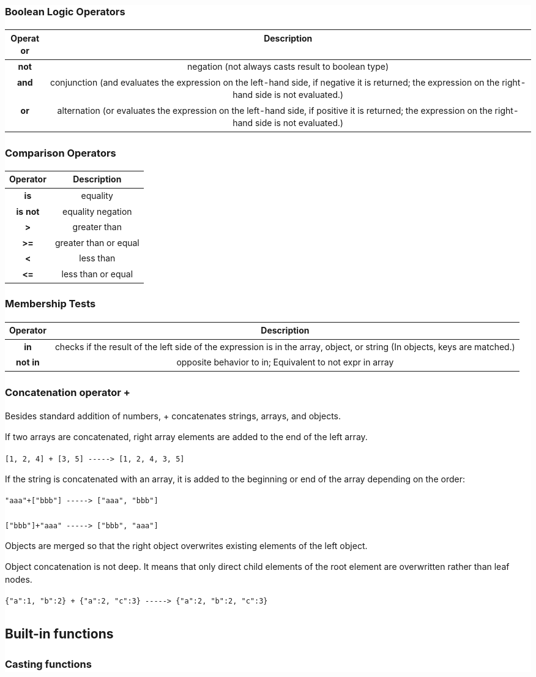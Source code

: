 ### Boolean Logic Operators

|   Operator   |           Description                                                                                                                               |     
|:------------:|:---------------------------------------------------------------------------------------------------------------------------------------------------:|
| **not**      |negation (not always casts result to boolean type)                                                                                                   |    
| **and**      |conjunction (and evaluates the expression on the left-hand side, if negative it is returned; the expression on the right-hand side is not evaluated.)|
| **or**       |alternation (or evaluates the expression on the left-hand side, if positive it is returned; the expression on the right-hand side is not evaluated.) |

### Comparison Operators

|   Operator    |           Description                                                                                               |     
|:-------------:|:-------------------------------------------------------------------------------------------------------------------:|
| **is**        |equality                                                                                                             |    
| **is not**    |equality negation                                                                                                    |
| **>**         |greater than                                                                                                         |
| **>=**        |greater than or equal                                                                                                |
| **<**         |less than                                                                                                            |
| **<=**        |less than or equal                                                                                                   |

### Membership Tests

|   Operator       |           Description     |     
|:----------------:|:-------------------------:|
| **in**           |checks if the result of the left side of the expression is in the array, object, or string (In objects, keys are matched.)    |    
| **not in**       |opposite behavior to in; Equivalent to not expr in array                                                                      |

### Concatenation operator +
Besides standard addition of numbers, + concatenates strings, arrays, and objects.

If two arrays are concatenated, right array elements are added to the end of the left array.

    [1, 2, 4] + [3, 5] -----> [1, 2, 4, 3, 5]

If the string is concatenated with an array, it is added to the beginning or end of the array depending on the order:

    "aaa"+["bbb"] -----> ["aaa", "bbb"]

    ["bbb"]+"aaa" -----> ["bbb", "aaa"]

Objects are merged so that the right object overwrites existing elements of the left object. 

Object concatenation is not deep. It means that only direct child elements of the root element are overwritten rather than leaf nodes.

    {"a":1, "b":2} + {"a":2, "c":3} -----> {"a":2, "b":2, "c":3}

## Built-in functions
### Casting functions

